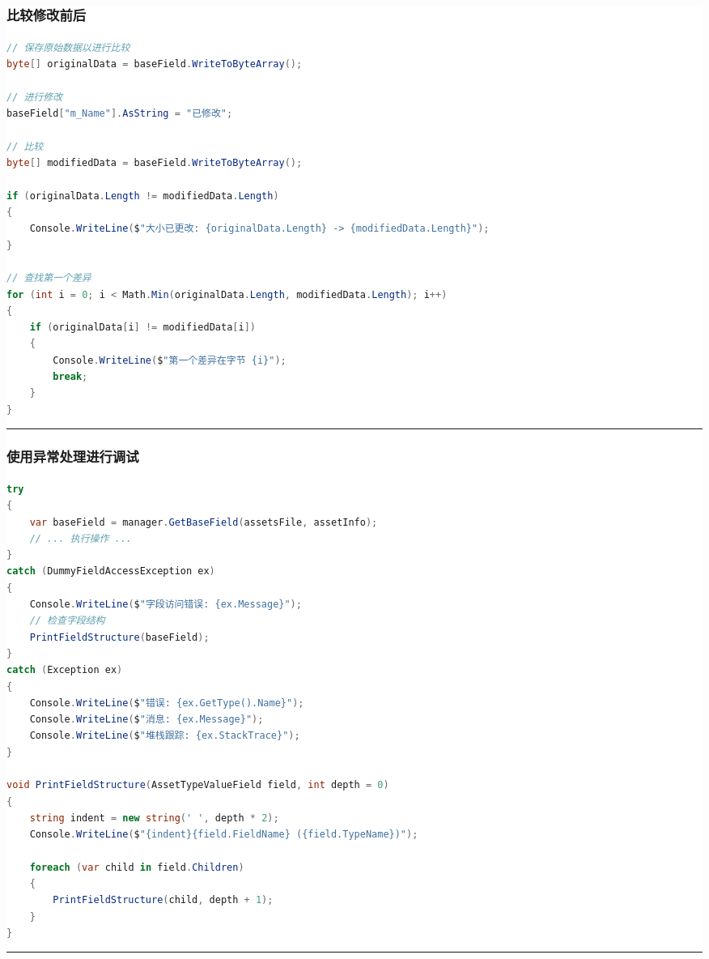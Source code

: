 
### 比较修改前后

```csharp
// 保存原始数据以进行比较
byte[] originalData = baseField.WriteToByteArray();

// 进行修改
baseField["m_Name"].AsString = "已修改";

// 比较
byte[] modifiedData = baseField.WriteToByteArray();

if (originalData.Length != modifiedData.Length)
{
    Console.WriteLine($"大小已更改: {originalData.Length} -> {modifiedData.Length}");
}

// 查找第一个差异
for (int i = 0; i < Math.Min(originalData.Length, modifiedData.Length); i++)
{
    if (originalData[i] != modifiedData[i])
    {
        Console.WriteLine($"第一个差异在字节 {i}");
        break;
    }
}
```

---

### 使用异常处理进行调试

```csharp
try
{
    var baseField = manager.GetBaseField(assetsFile, assetInfo);
    // ... 执行操作 ...
}
catch (DummyFieldAccessException ex)
{
    Console.WriteLine($"字段访问错误: {ex.Message}");
    // 检查字段结构
    PrintFieldStructure(baseField);
}
catch (Exception ex)
{
    Console.WriteLine($"错误: {ex.GetType().Name}");
    Console.WriteLine($"消息: {ex.Message}");
    Console.WriteLine($"堆栈跟踪: {ex.StackTrace}");
}

void PrintFieldStructure(AssetTypeValueField field, int depth = 0)
{
    string indent = new string(' ', depth * 2);
    Console.WriteLine($"{indent}{field.FieldName} ({field.TypeName})");

    foreach (var child in field.Children)
    {
        PrintFieldStructure(child, depth + 1);
    }
}
```

---